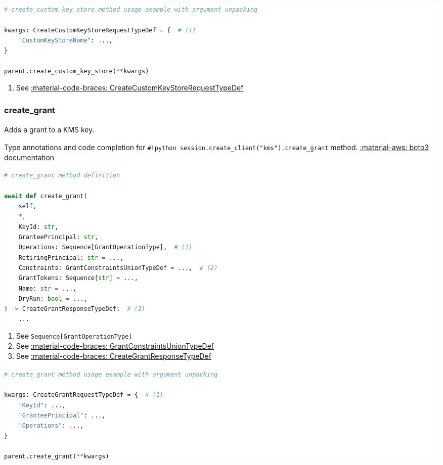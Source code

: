 
```python
# create_custom_key_store method usage example with argument unpacking

kwargs: CreateCustomKeyStoreRequestTypeDef = {  # (1)
    "CustomKeyStoreName": ...,
}

parent.create_custom_key_store(**kwargs)
```

1. See [:material-code-braces: CreateCustomKeyStoreRequestTypeDef](./type_defs.md#createcustomkeystorerequesttypedef)

### create\_grant

Adds a grant to a KMS key.

Type annotations and code completion for `#!python session.create_client("kms").create_grant` method.
[:material-aws: boto3 documentation](https://boto3.amazonaws.com/v1/documentation/api/latest/reference/services/kms/client/create_grant.html)

```python
# create_grant method definition

await def create_grant(
    self,
    *,
    KeyId: str,
    GranteePrincipal: str,
    Operations: Sequence[GrantOperationType],  # (1)
    RetiringPrincipal: str = ...,
    Constraints: GrantConstraintsUnionTypeDef = ...,  # (2)
    GrantTokens: Sequence[str] = ...,
    Name: str = ...,
    DryRun: bool = ...,
) -> CreateGrantResponseTypeDef:  # (3)
    ...
```

1. See `Sequence[GrantOperationType]`
2. See [:material-code-braces: GrantConstraintsUnionTypeDef](#grantconstraintsuniontypedef)
3. See [:material-code-braces: CreateGrantResponseTypeDef](./type_defs.md#creategrantresponsetypedef)


```python
# create_grant method usage example with argument unpacking

kwargs: CreateGrantRequestTypeDef = {  # (1)
    "KeyId": ...,
    "GranteePrincipal": ...,
    "Operations": ...,
}

parent.create_grant(**kwargs)
```
